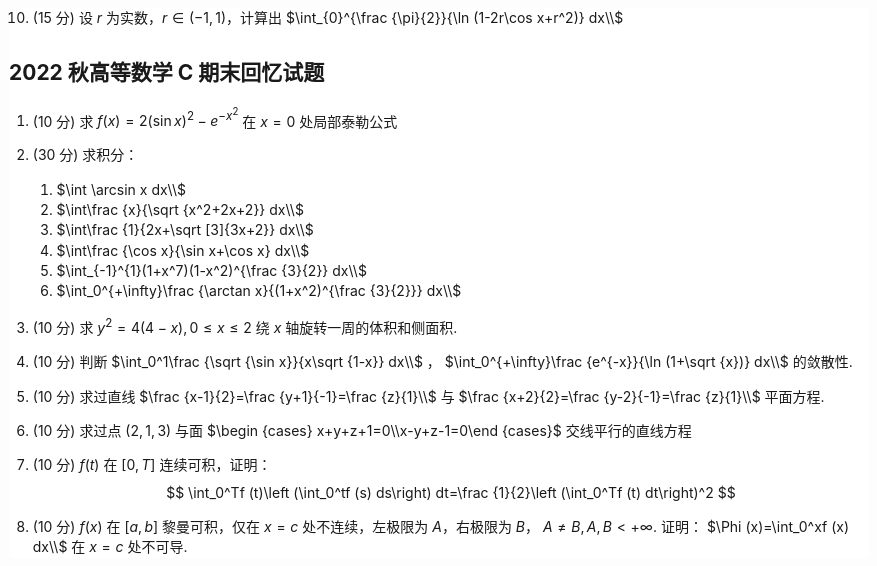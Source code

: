 10. (15 分) 设 $r$ 为实数，$r\in (-1,1)$，计算出 $\int_{0}^{\frac {\pi}{2}}{\ln (1-2r\cos x+r^2)} dx\\$



## 2022 秋高等数学 C 期末回忆试题

1. (10 分) 求 $f (x)=2 (\sin x)^2-e^{-x^2}$ 在 $x=0$ 处局部泰勒公式
2. (30 分) 求积分：
   1. $\int \arcsin x dx\\$
   2. $\int\frac {x}{\sqrt {x^2+2x+2}} dx\\$
   3. $\int\frac {1}{2x+\sqrt [3]{3x+2}} dx\\$
   4. $\int\frac {\cos x}{\sin x+\cos x} dx\\$
   5. $\int_{-1}^{1}(1+x^7)(1-x^2)^{\frac {3}{2}} dx\\$
   6. $\int_0^{+\infty}\frac {\arctan x}{(1+x^2)^{\frac {3}{2}}} dx\\$

3. (10 分) 求 $y^2=4 (4-x),0\le x \le 2$ 绕 $x$ 轴旋转一周的体积和侧面积.

4. (10 分) 判断 $\int_0^1\frac {\sqrt {\sin x}}{x\sqrt {1-x}} dx\\$ ， $\int_0^{+\infty}\frac {e^{-x}}{\ln (1+\sqrt {x})} dx\\$ 的敛散性.

5. (10 分) 求过直线 $\frac {x-1}{2}=\frac {y+1}{-1}=\frac {z}{1}\\$ 与 $\frac {x+2}{2}=\frac {y-2}{-1}=\frac {z}{1}\\$ 平面方程.

6. (10 分) 求过点 $(2,1,3)$ 与面 $\begin {cases} x+y+z+1=0\\x-y+z-1=0\end {cases}$ 交线平行的直线方程

7. (10 分) $f (t)$ 在 $[0,T]$ 连续可积，证明：
   $$
   \int_0^Tf (t)\left (\int_0^tf (s) ds\right) dt=\frac {1}{2}\left (\int_0^Tf (t) dt\right)^2
   $$

8. (10 分) $f (x)$ 在 $[a,b]$ 黎曼可积，仅在 $x=c$ 处不连续，左极限为 $A$，右极限为 $B$， $A\neq B,A,B<+\infty$. 证明： $\Phi (x)=\int_0^xf (x) dx\\$ 在 $x=c$ 处不可导.

